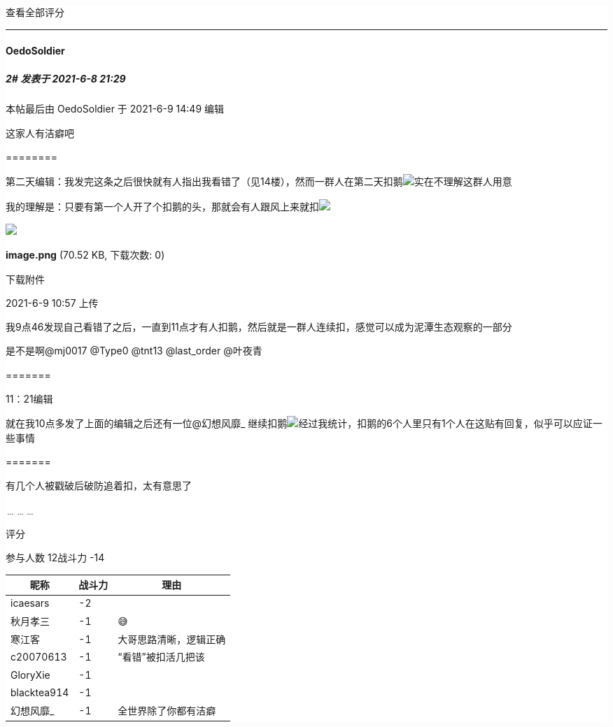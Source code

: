 
查看全部评分


*****

####  OedoSoldier  
##### 2#       发表于 2021-6-8 21:29


 本帖最后由 OedoSoldier 于 2021-6-9 14:49 编辑 

这家人有洁癖吧

========


第二天编辑：我发完这条之后很快就有人指出我看错了（见14楼），然而一群人在第二天扣鹅<img src="https://static.saraba1st.com/image/smiley/face2017/068.png" referrerpolicy="no-referrer">实在不理解这群人用意


我的理解是：只要有第一个人开了个扣鹅的头，那就会有人跟风上来就扣<img src="https://static.saraba1st.com/image/smiley/face2017/245.png" referrerpolicy="no-referrer">


<img src="https://img.saraba1st.com/forum/202106/09/105735z453o4vd5snyyosv.png" referrerpolicy="no-referrer">


<strong>image.png</strong> (70.52 KB, 下载次数: 0)

下载附件

2021-6-9 10:57 上传





我9点46发现自己看错了之后，一直到11点才有人扣鹅，然后就是一群人连续扣，感觉可以成为泥潭生态观察的一部分


是不是啊@mj0017 @Type0 @tnt13 @last_order @叶夜青 


=======


11：21编辑


就在我10点多发了上面的编辑之后还有一位@幻想风靡_ 继续扣鹅<img src="https://static.saraba1st.com/image/smiley/face2017/067.png" referrerpolicy="no-referrer">经过我统计，扣鹅的6个人里只有1个人在这贴有回复，似乎可以应证一些事情


=======


有几个人被戳破后破防追着扣，太有意思了


﹍﹍﹍

评分


 参与人数 12战斗力 -14

|昵称|战斗力|理由|
|----|---|---|
| icaesars|-2||
| 秋月孝三|-1|😅|
| 寒江客|-1|大哥思路清晰，逻辑正确|
| c20070613|-1|“看错”被扣活几把该|
| GloryXie|-1||
| blacktea914|-1||
| 幻想风靡_|-1|全世界除了你都有洁癖|